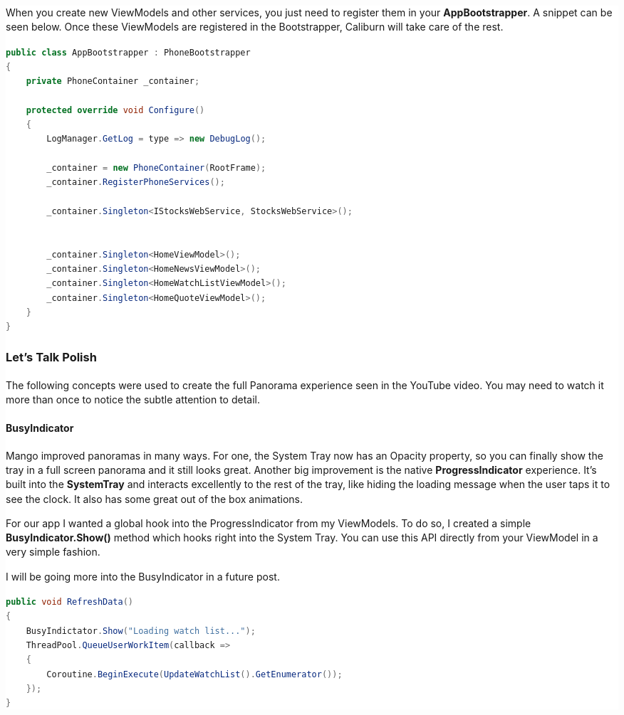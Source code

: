 When you create new ViewModels and other services, you just need to register them in your **AppBootstrapper**. A snippet can be seen below. Once these ViewModels are registered in the Bootstrapper, Caliburn will take care of the rest.

```csharp
public class AppBootstrapper : PhoneBootstrapper
{
    private PhoneContainer _container;

    protected override void Configure()
    {
        LogManager.GetLog = type => new DebugLog();

        _container = new PhoneContainer(RootFrame);
        _container.RegisterPhoneServices();

        _container.Singleton<IStocksWebService, StocksWebService>();


        _container.Singleton<HomeViewModel>();
        _container.Singleton<HomeNewsViewModel>();
        _container.Singleton<HomeWatchListViewModel>();
        _container.Singleton<HomeQuoteViewModel>();
    }
}
```

### Let’s Talk Polish

The following concepts were used to create the full Panorama experience seen in the YouTube video. You may need to watch it more than once to notice the subtle attention to detail.

#### BusyIndicator

Mango improved panoramas in many ways. For one, the System Tray now has an Opacity property, so you can finally show the tray in a full screen panorama and it still looks great. Another big improvement is the native **ProgressIndicator** experience. It’s built into the **SystemTray** and interacts excellently to the rest of the tray, like hiding the loading message when the user taps it to see the clock. It also has some great out of the box animations.

For our app I wanted a global hook into the ProgressIndicator from my ViewModels. To do so, I created a simple **BusyIndicator.Show()** method which hooks right into the System Tray. You can use this API directly from your ViewModel in a very simple fashion.

I will be going more into the BusyIndicator in a future post.

```csharp
public void RefreshData()
{
    BusyIndictator.Show("Loading watch list...");
    ThreadPool.QueueUserWorkItem(callback =>
    {
        Coroutine.BeginExecute(UpdateWatchList().GetEnumerator());
    });
}
```
